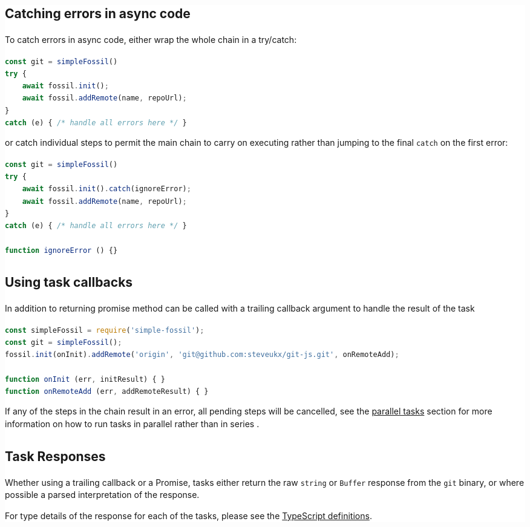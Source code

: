 ## Catching errors in async code

To catch errors in async code, either wrap the whole chain in a try/catch:

```javascript
const git = simpleFossil()
try {
    await fossil.init();
    await fossil.addRemote(name, repoUrl);
}
catch (e) { /* handle all errors here */ }
```

or catch individual steps to permit the main chain to carry on executing rather than
jumping to the final `catch` on the first error:

```javascript
const git = simpleFossil()
try {
    await fossil.init().catch(ignoreError);
    await fossil.addRemote(name, repoUrl);
}
catch (e) { /* handle all errors here */ }

function ignoreError () {}
```

## Using task callbacks

In addition to returning promise method can be called with a trailing callback argument to handle the result of the task 

```javascript
const simpleFossil = require('simple-fossil');
const git = simpleFossil();
fossil.init(onInit).addRemote('origin', 'git@github.com:steveukx/git-js.git', onRemoteAdd);

function onInit (err, initResult) { }
function onRemoteAdd (err, addRemoteResult) { }
``` 

If any of the steps in the chain result in an error, all pending steps will be cancelled, see the
[parallel tasks]((#concurrent--parallel-requests)) section for more information on how to run tasks in parallel rather than in series .

## Task Responses

Whether using a trailing callback or a Promise, tasks either return the raw `string` or `Buffer` response from the
`git` binary, or where possible a parsed interpretation of the response.

For type details of the response for each of the tasks, please see the [TypeScript definitions](./typings/simple-fossil.d.ts).  
